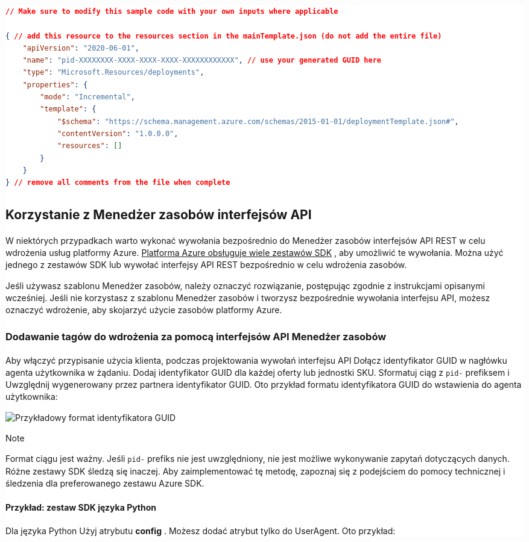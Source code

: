 ```json
// Make sure to modify this sample code with your own inputs where applicable

{ // add this resource to the resources section in the mainTemplate.json (do not add the entire file)
    "apiVersion": "2020-06-01",
    "name": "pid-XXXXXXXX-XXXX-XXXX-XXXX-XXXXXXXXXXXX", // use your generated GUID here
    "type": "Microsoft.Resources/deployments",
    "properties": {
        "mode": "Incremental",
        "template": {
            "$schema": "https://schema.management.azure.com/schemas/2015-01-01/deploymentTemplate.json#",
            "contentVersion": "1.0.0.0",
            "resources": []
        }
    }
} // remove all comments from the file when complete
```

## <a name="use-the-resource-manager-apis"></a>Korzystanie z Menedżer zasobów interfejsów API

W niektórych przypadkach warto wykonać wywołania bezpośrednio do Menedżer zasobów interfejsów API REST w celu wdrożenia usług platformy Azure. [Platforma Azure obsługuje wiele zestawów SDK](../index.yml?pivot=sdkstools) , aby umożliwić te wywołania. Można użyć jednego z zestawów SDK lub wywołać interfejsy API REST bezpośrednio w celu wdrożenia zasobów.

Jeśli używasz szablonu Menedżer zasobów, należy oznaczyć rozwiązanie, postępując zgodnie z instrukcjami opisanymi wcześniej. Jeśli nie korzystasz z szablonu Menedżer zasobów i tworzysz bezpośrednie wywołania interfejsu API, możesz oznaczyć wdrożenie, aby skojarzyć użycie zasobów platformy Azure.

### <a name="tag-a-deployment-with-the-resource-manager-apis"></a>Dodawanie tagów do wdrożenia za pomocą interfejsów API Menedżer zasobów

Aby włączyć przypisanie użycia klienta, podczas projektowania wywołań interfejsu API Dołącz identyfikator GUID w nagłówku agenta użytkownika w żądaniu. Dodaj identyfikator GUID dla każdej oferty lub jednostki SKU. Sformatuj ciąg z `pid-` prefiksem i Uwzględnij wygenerowany przez partnera identyfikator GUID. Oto przykład formatu identyfikatora GUID do wstawienia do agenta użytkownika:

![Przykładowy format identyfikatora GUID](media/marketplace-publishers-guide/tracking-sample-guid-for-lu-2.PNG)

> [!NOTE]
> Format ciągu jest ważny. Jeśli `pid-` prefiks nie jest uwzględniony, nie jest możliwe wykonywanie zapytań dotyczących danych. Różne zestawy SDK śledzą się inaczej. Aby zaimplementować tę metodę, zapoznaj się z podejściem do pomocy technicznej i śledzenia dla preferowanego zestawu Azure SDK.

#### <a name="example-the-python-sdk"></a>Przykład: zestaw SDK języka Python

Dla języka Python Użyj atrybutu **config** . Możesz dodać atrybut tylko do UserAgent. Oto przykład:

